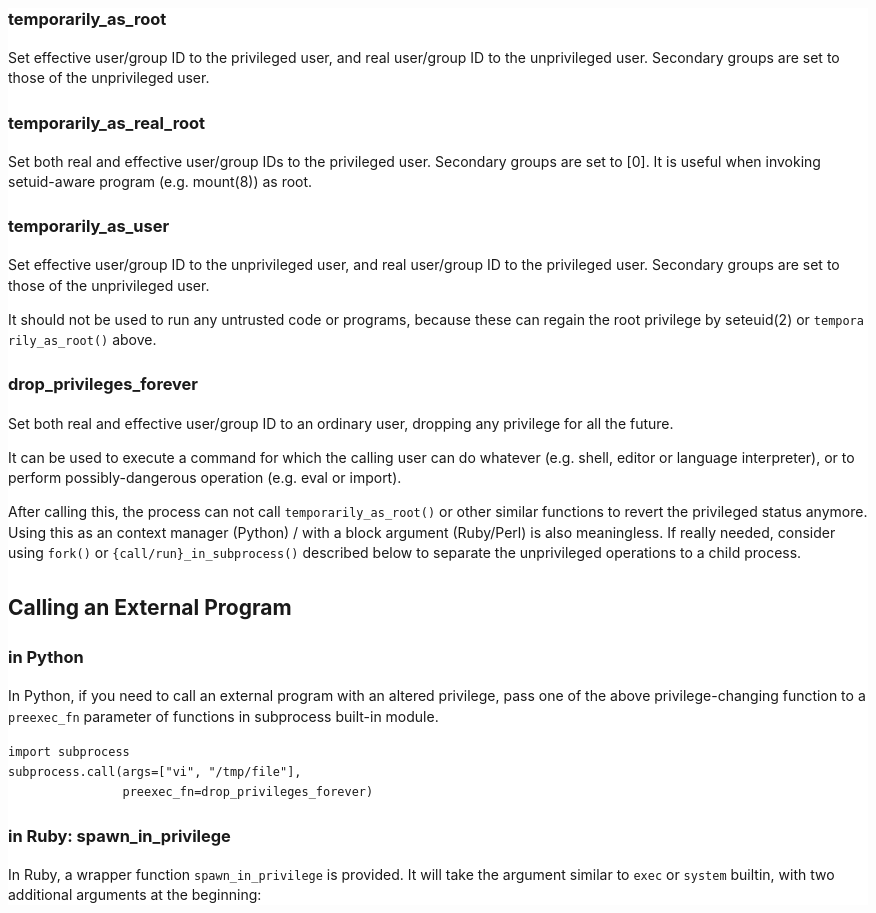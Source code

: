 ### temporarily_as_root

Set effective user/group ID to the privileged user, and
real user/group ID to the unprivileged user.
Secondary groups are set to those of the unprivileged user.

### temporarily_as_real_root

Set both real and effective user/group IDs to the privileged user.
Secondary groups are set to [0].
It is useful when invoking setuid-aware program (e.g. mount(8)) as root.

### temporarily_as_user

Set effective user/group ID to the unprivileged user, and
real user/group ID to the privileged user.
Secondary groups are set to those of the unprivileged user.

It should not be used to run any untrusted code or programs,
because these can regain the root privilege by seteuid(2) or
`temporarily_as_root()` above.

### drop_privileges_forever

Set both real and effective user/group ID to an ordinary user,
dropping any privilege for all the future.

It can be used to execute a command for which the calling user can do
whatever (e.g. shell, editor or language interpreter), or to perform
possibly-dangerous operation (e.g. eval or import).

After calling this, the process can not call `temporarily_as_root()`
or other similar functions to revert the privileged status anymore.
Using this as an context manager (Python) / with a block argument
(Ruby/Perl) is also meaningless. If really needed, consider using
`fork()` or `{call/run}_in_subprocess()` described below to separate
the unprivileged operations to a child process.

## Calling an External Program

### in Python

In Python, if you need to call an external program with an altered
privilege, pass one of the above privilege-changing function to a
`preexec_fn` parameter of functions in subprocess built-in module.

    import subprocess
    subprocess.call(args=["vi", "/tmp/file"],
                    preexec_fn=drop_privileges_forever)

### in Ruby: spawn_in_privilege

In Ruby, a wrapper function `spawn_in_privilege` is provided.
It will take the argument similar to `exec` or `system` builtin,
with two additional arguments at the beginning:


[-]: # " -*- mode: gfm; coding: utf-8 -*- "